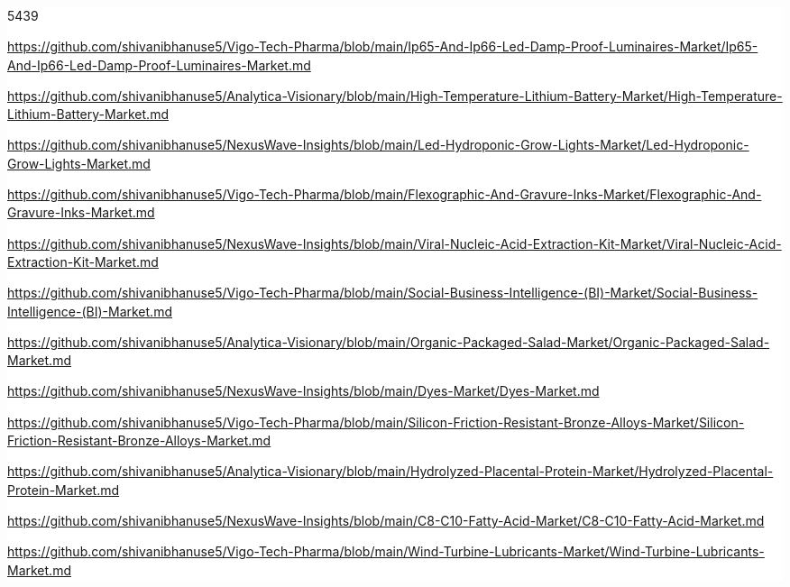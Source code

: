 5439</p><p><a href="https://github.com/shivanibhanuse5/Vigo-Tech-Pharma/blob/main/Ip65-And-Ip66-Led-Damp-Proof-Luminaires-Market/Ip65-And-Ip66-Led-Damp-Proof-Luminaires-Market.md">https://github.com/shivanibhanuse5/Vigo-Tech-Pharma/blob/main/Ip65-And-Ip66-Led-Damp-Proof-Luminaires-Market/Ip65-And-Ip66-Led-Damp-Proof-Luminaires-Market.md</a></p><p><a href="https://github.com/shivanibhanuse5/Analytica-Visionary/blob/main/High-Temperature-Lithium-Battery-Market/High-Temperature-Lithium-Battery-Market.md">https://github.com/shivanibhanuse5/Analytica-Visionary/blob/main/High-Temperature-Lithium-Battery-Market/High-Temperature-Lithium-Battery-Market.md</a></p><p><a href="https://github.com/shivanibhanuse5/NexusWave-Insights/blob/main/Led-Hydroponic-Grow-Lights-Market/Led-Hydroponic-Grow-Lights-Market.md">https://github.com/shivanibhanuse5/NexusWave-Insights/blob/main/Led-Hydroponic-Grow-Lights-Market/Led-Hydroponic-Grow-Lights-Market.md</a></p><p><a href="https://github.com/shivanibhanuse5/Vigo-Tech-Pharma/blob/main/Flexographic-And-Gravure-Inks-Market/Flexographic-And-Gravure-Inks-Market.md">https://github.com/shivanibhanuse5/Vigo-Tech-Pharma/blob/main/Flexographic-And-Gravure-Inks-Market/Flexographic-And-Gravure-Inks-Market.md</a></p><p><a href="https://github.com/shivanibhanuse5/NexusWave-Insights/blob/main/Viral-Nucleic-Acid-Extraction-Kit-Market/Viral-Nucleic-Acid-Extraction-Kit-Market.md">https://github.com/shivanibhanuse5/NexusWave-Insights/blob/main/Viral-Nucleic-Acid-Extraction-Kit-Market/Viral-Nucleic-Acid-Extraction-Kit-Market.md</a></p><p><a href="https://github.com/shivanibhanuse5/Vigo-Tech-Pharma/blob/main/Social-Business-Intelligence-(BI)-Market/Social-Business-Intelligence-(BI)-Market.md">https://github.com/shivanibhanuse5/Vigo-Tech-Pharma/blob/main/Social-Business-Intelligence-(BI)-Market/Social-Business-Intelligence-(BI)-Market.md</a></p><p><a href="https://github.com/shivanibhanuse5/Analytica-Visionary/blob/main/Organic-Packaged-Salad-Market/Organic-Packaged-Salad-Market.md">https://github.com/shivanibhanuse5/Analytica-Visionary/blob/main/Organic-Packaged-Salad-Market/Organic-Packaged-Salad-Market.md</a></p><p><a href="https://github.com/shivanibhanuse5/NexusWave-Insights/blob/main/Dyes-Market/Dyes-Market.md">https://github.com/shivanibhanuse5/NexusWave-Insights/blob/main/Dyes-Market/Dyes-Market.md</a></p><p><a href="https://github.com/shivanibhanuse5/Vigo-Tech-Pharma/blob/main/Silicon-Friction-Resistant-Bronze-Alloys-Market/Silicon-Friction-Resistant-Bronze-Alloys-Market.md">https://github.com/shivanibhanuse5/Vigo-Tech-Pharma/blob/main/Silicon-Friction-Resistant-Bronze-Alloys-Market/Silicon-Friction-Resistant-Bronze-Alloys-Market.md</a></p><p><a href="https://github.com/shivanibhanuse5/Analytica-Visionary/blob/main/Hydrolyzed-Placental-Protein-Market/Hydrolyzed-Placental-Protein-Market.md">https://github.com/shivanibhanuse5/Analytica-Visionary/blob/main/Hydrolyzed-Placental-Protein-Market/Hydrolyzed-Placental-Protein-Market.md</a></p><p><a href="https://github.com/shivanibhanuse5/NexusWave-Insights/blob/main/C8-C10-Fatty-Acid-Market/C8-C10-Fatty-Acid-Market.md">https://github.com/shivanibhanuse5/NexusWave-Insights/blob/main/C8-C10-Fatty-Acid-Market/C8-C10-Fatty-Acid-Market.md</a></p><p><a href="https://github.com/shivanibhanuse5/Vigo-Tech-Pharma/blob/main/Wind-Turbine-Lubricants-Market/Wind-Turbine-Lubricants-Market.md">https://github.com/shivanibhanuse5/Vigo-Tech-Pharma/blob/main/Wind-Turbine-Lubricants-Market/Wind-Turbine-Lubricants-Market.md</a></p>
